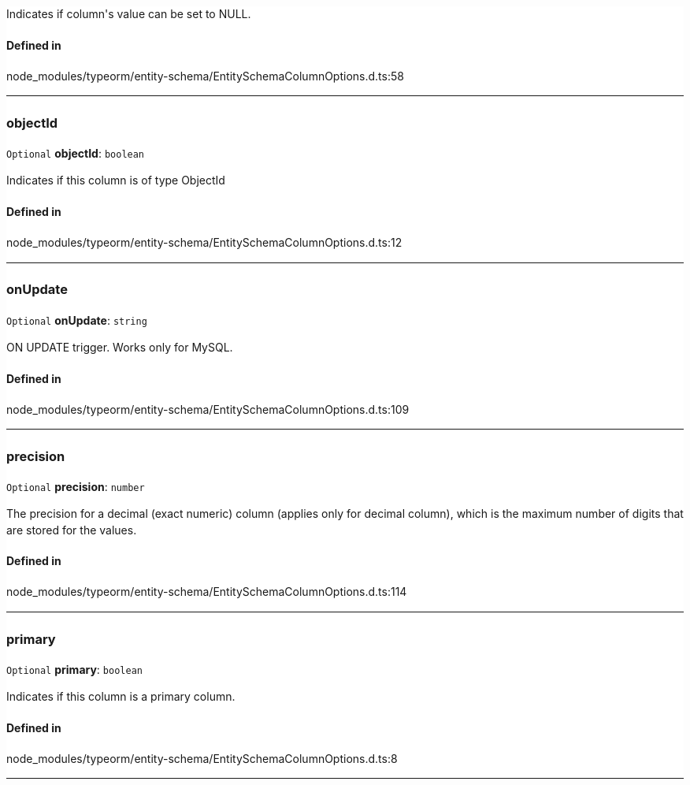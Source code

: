 Indicates if column's value can be set to NULL.

#### Defined in

node_modules/typeorm/entity-schema/EntitySchemaColumnOptions.d.ts:58

___

### objectId

 `Optional` **objectId**: `boolean`

Indicates if this column is of type ObjectId

#### Defined in

node_modules/typeorm/entity-schema/EntitySchemaColumnOptions.d.ts:12

___

### onUpdate

 `Optional` **onUpdate**: `string`

ON UPDATE trigger. Works only for MySQL.

#### Defined in

node_modules/typeorm/entity-schema/EntitySchemaColumnOptions.d.ts:109

___

### precision

 `Optional` **precision**: `number`

The precision for a decimal (exact numeric) column (applies only for decimal column), which is the maximum
number of digits that are stored for the values.

#### Defined in

node_modules/typeorm/entity-schema/EntitySchemaColumnOptions.d.ts:114

___

### primary

 `Optional` **primary**: `boolean`

Indicates if this column is a primary column.

#### Defined in

node_modules/typeorm/entity-schema/EntitySchemaColumnOptions.d.ts:8

___
